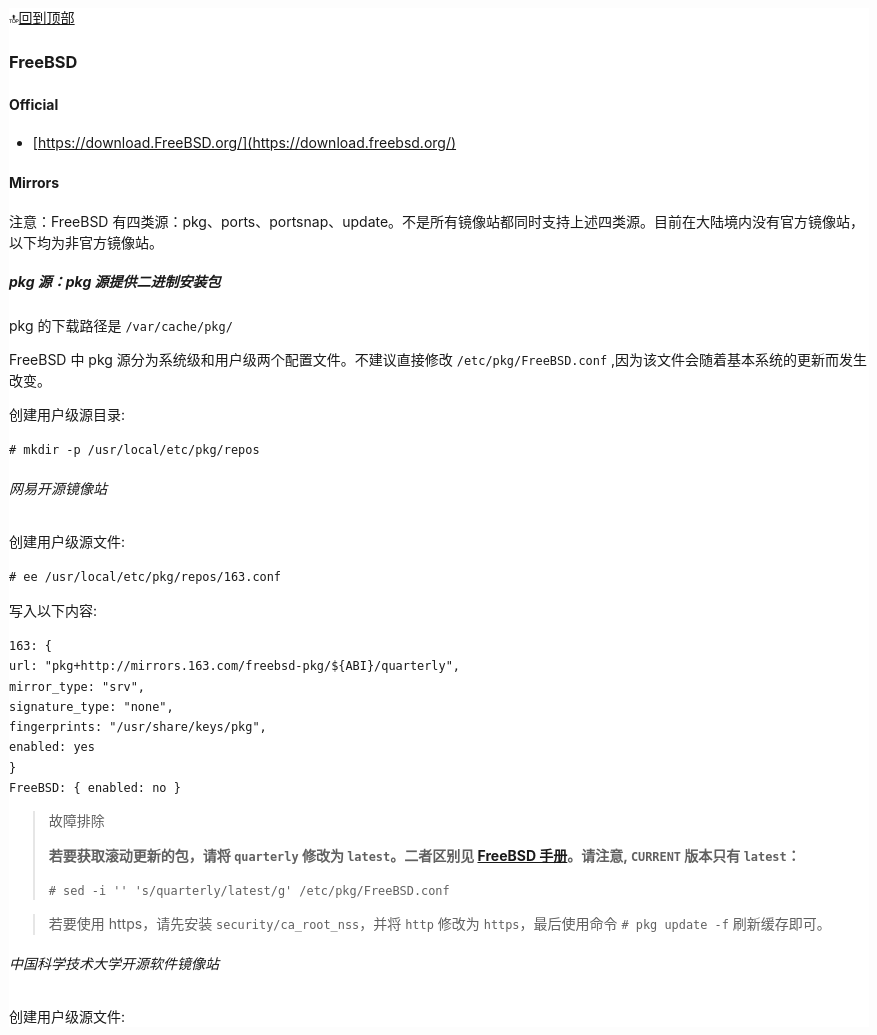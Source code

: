 🔝[回到顶部](https://github.com/opsre/#thanks-mirror)

### FreeBSD

#### Official

- [https://download.FreeBSD.org/](https://download.freebsd.org/)

#### Mirrors

注意：FreeBSD 有四类源：pkg、ports、portsnap、update。不是所有镜像站都同时支持上述四类源。目前在大陆境内没有官方镜像站，以下均为非官方镜像站。

##### pkg 源：pkg 源提供二进制安装包

pkg 的下载路径是 `/var/cache/pkg/`

FreeBSD 中 pkg 源分为系统级和用户级两个配置文件。不建议直接修改 `/etc/pkg/FreeBSD.conf` ,因为该文件会随着基本系统的更新而发生改变。

创建用户级源目录:

```
# mkdir -p /usr/local/etc/pkg/repos
```

###### 网易开源镜像站

创建用户级源文件:

```
# ee /usr/local/etc/pkg/repos/163.conf
```

写入以下内容:

```
163: {
url: "pkg+http://mirrors.163.com/freebsd-pkg/${ABI}/quarterly",
mirror_type: "srv",
signature_type: "none",
fingerprints: "/usr/share/keys/pkg",
enabled: yes
}
FreeBSD: { enabled: no }
```

> 故障排除
>
> **若要获取滚动更新的包，请将 `quarterly` 修改为 `latest`。二者区别见 [FreeBSD 手册](https://handbook.bsdcn.org/)。请注意, `CURRENT` 版本只有 `latest`：**
>
> ```
> # sed -i '' 's/quarterly/latest/g' /etc/pkg/FreeBSD.conf
> ```

> 若要使用 https，请先安装 `security/ca_root_nss`，并将 `http` 修改为 `https`，最后使用命令 `# pkg update -f` 刷新缓存即可。

###### 中国科学技术大学开源软件镜像站

创建用户级源文件:
